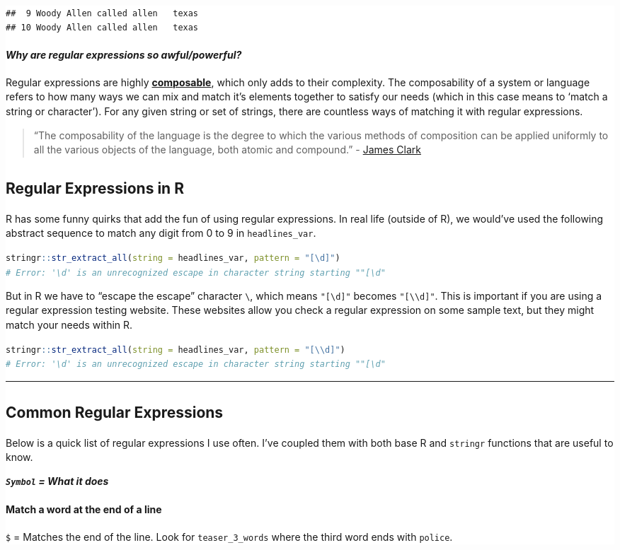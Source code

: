     ##  9 Woody Allen called allen   texas     
    ## 10 Woody Allen called allen   texas

#### ***Why are regular expressions so awful/powerful?***

Regular expressions are highly
[**composable**](https://en.wikipedia.org/wiki/Composability), which
only adds to their complexity. The composability of a system or language
refers to how many ways we can mix and match it’s elements together to
satisfy our needs (which in this case means to ‘match a string or
character’). For any given string or set of strings, there are countless
ways of matching it with regular expressions.

> “The composability of the language is the degree to which the various
> methods of composition can be applied uniformly to all the various
> objects of the language, both atomic and compound.” - [James
> Clark](https://tinyurl.com/y8bhefe8)

## Regular Expressions in R

R has some funny quirks that add the fun of using regular expressions.
In real life (outside of R), we would’ve used the following abstract
sequence to match any digit from 0 to 9 in `headlines_var`.

``` r
stringr::str_extract_all(string = headlines_var, pattern = "[\d]")
# Error: '\d' is an unrecognized escape in character string starting ""[\d"
```

But in R we have to “escape the escape” character `\`, which means
`"[\d]"` becomes `"[\\d]"`. This is important if you are using a regular
expression testing website. These websites allow you check a regular
expression on some sample text, but they might match your needs within
R.

``` r
stringr::str_extract_all(string = headlines_var, pattern = "[\\d]")
# Error: '\d' is an unrecognized escape in character string starting ""[\d"
```

-----

## Common Regular Expressions

Below is a quick list of regular expressions I use often. I’ve coupled
them with both base R and `stringr` functions that are useful to know.

***`Symbol` = What it does***

#### Match a word at the end of a line

`$` = Matches the end of the line. Look for `teaser_3_words` where the
third word ends with `police`.

